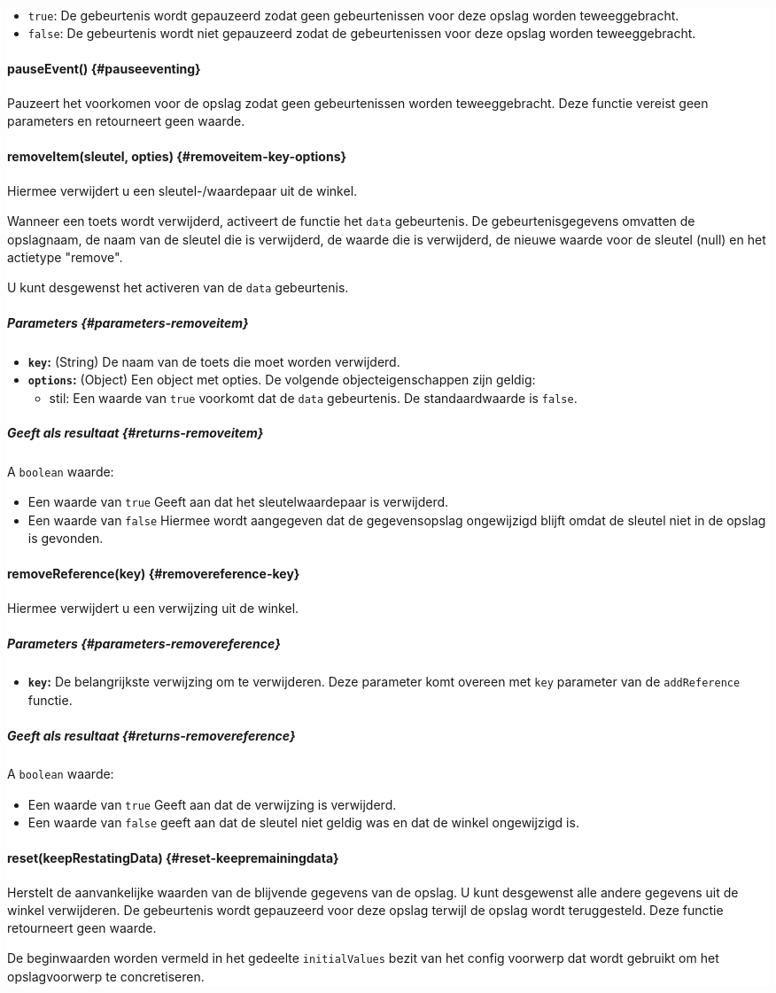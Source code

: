 * `true`: De gebeurtenis wordt gepauzeerd zodat geen gebeurtenissen voor deze opslag worden teweeggebracht.
* `false`: De gebeurtenis wordt niet gepauzeerd zodat de gebeurtenissen voor deze opslag worden teweeggebracht.

#### pauseEvent() {#pauseeventing}

Pauzeert het voorkomen voor de opslag zodat geen gebeurtenissen worden teweeggebracht. Deze functie vereist geen parameters en retourneert geen waarde.

#### removeItem(sleutel, opties) {#removeitem-key-options}

Hiermee verwijdert u een sleutel-/waardepaar uit de winkel.

Wanneer een toets wordt verwijderd, activeert de functie het `data` gebeurtenis. De gebeurtenisgegevens omvatten de opslagnaam, de naam van de sleutel die is verwijderd, de waarde die is verwijderd, de nieuwe waarde voor de sleutel (null) en het actietype &quot;remove&quot;.

U kunt desgewenst het activeren van de `data` gebeurtenis.

##### Parameters {#parameters-removeitem}

* **`key`:** (String) De naam van de toets die moet worden verwijderd.
* **`options`:** (Object) Een object met opties. De volgende objecteigenschappen zijn geldig:
   * stil: Een waarde van `true` voorkomt dat de `data` gebeurtenis. De standaardwaarde is `false`.

##### Geeft als resultaat {#returns-removeitem}

A `boolean` waarde:

* Een waarde van `true` Geeft aan dat het sleutelwaardepaar is verwijderd.
* Een waarde van `false` Hiermee wordt aangegeven dat de gegevensopslag ongewijzigd blijft omdat de sleutel niet in de opslag is gevonden.

#### removeReference(key) {#removereference-key}

Hiermee verwijdert u een verwijzing uit de winkel.

##### Parameters {#parameters-removereference}

* **`key`:** De belangrijkste verwijzing om te verwijderen. Deze parameter komt overeen met `key` parameter van de `addReference` functie.

##### Geeft als resultaat {#returns-removereference}

A `boolean` waarde:

* Een waarde van `true` Geeft aan dat de verwijzing is verwijderd.
* Een waarde van `false` geeft aan dat de sleutel niet geldig was en dat de winkel ongewijzigd is.

#### reset(keepRestatingData) {#reset-keepremainingdata}

Herstelt de aanvankelijke waarden van de blijvende gegevens van de opslag. U kunt desgewenst alle andere gegevens uit de winkel verwijderen. De gebeurtenis wordt gepauzeerd voor deze opslag terwijl de opslag wordt teruggesteld. Deze functie retourneert geen waarde.

De beginwaarden worden vermeld in het gedeelte `initialValues` bezit van het config voorwerp dat wordt gebruikt om het opslagvoorwerp te concretiseren.
